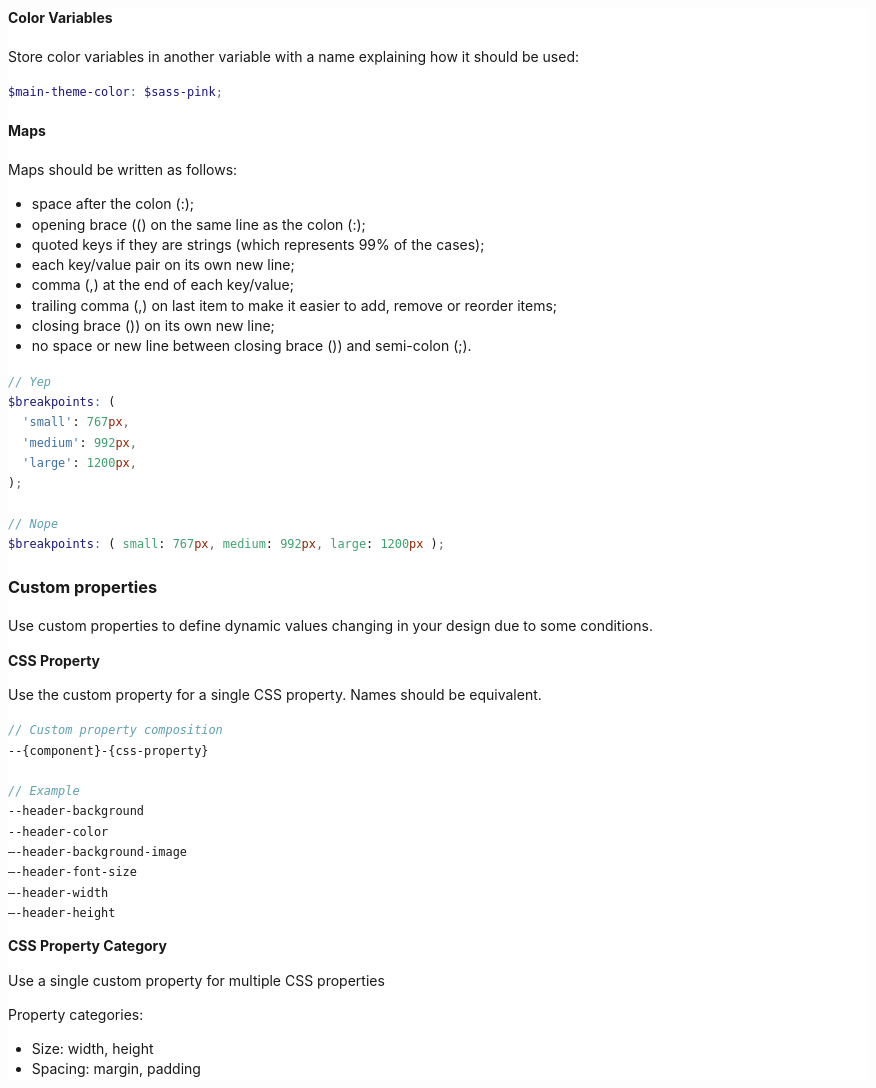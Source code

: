 #### Color Variables

Store color variables in another variable with a name explaining how it should be used:
```scss
$main-theme-color: $sass-pink;
```

#### Maps
Maps should be written as follows:

- space after the colon (:);
- opening brace (() on the same line as the colon (:);
- quoted keys if they are strings (which represents 99% of the cases);
- each key/value pair on its own new line;
- comma (,) at the end of each key/value;
- trailing comma (,) on last item to make it easier to add, remove or reorder items;
- closing brace ()) on its own new line;
- no space or new line between closing brace ()) and semi-colon (;).
```scss
// Yep
$breakpoints: (
  'small': 767px,
  'medium': 992px,
  'large': 1200px,
);

// Nope
$breakpoints: ( small: 767px, medium: 992px, large: 1200px );
```
### Custom properties
Use custom properties to define dynamic values changing in your design due to some conditions.

**CSS Property**

Use the custom property for a single CSS property. Names should be equivalent.

```scss
// Custom property composition
--{component}-{css-property}

// Example
--header-background
--header-color
—-header-background-image
—-header-font-size
—-header-width
—-header-height
```

**CSS Property Category**

Use a single custom property for multiple CSS properties

Property categories:
 - Size: width, height
 - Spacing: margin, padding
